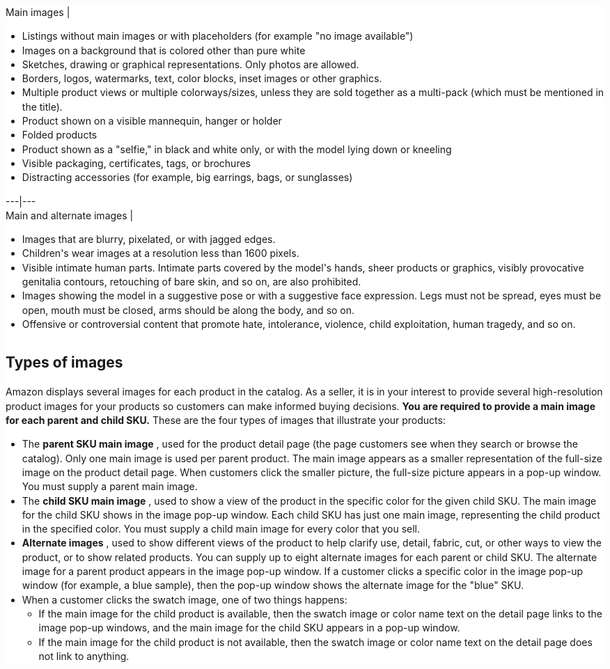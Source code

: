 Main images | 

  * Listings without main images or with placeholders (for example "no image available") 
  * Images on a background that is colored other than pure white
  * Sketches, drawing or graphical representations. Only photos are allowed. 
  * Borders, logos, watermarks, text, color blocks, inset images or other graphics. 
  * Multiple product views or multiple colorways/sizes, unless they are sold together as a multi-pack (which must be mentioned in the title). 
  * Product shown on a visible mannequin, hanger or holder
  * Folded products 
  * Product shown as a "selfie," in black and white only, or with the model lying down or kneeling 
  * Visible packaging, certificates, tags, or brochures 
  * Distracting accessories (for example, big earrings, bags, or sunglasses)

  
---|---  
Main and alternate images | 

  * Images that are blurry, pixelated, or with jagged edges. 
  * Children's wear images at a resolution less than 1600 pixels. 
  * Visible intimate human parts. Intimate parts covered by the model's hands, sheer products or graphics, visibly provocative genitalia contours, retouching of bare skin, and so on, are also prohibited. 
  * Images showing the model in a suggestive pose or with a suggestive face expression. Legs must not be spread, eyes must be open, mouth must be closed, arms should be along the body, and so on. 
  * Offensive or controversial content that promote hate, intolerance, violence, child exploitation, human tragedy, and so on.

  
  
## Types of images

Amazon displays several images for each product in the catalog. As a seller,
it is in your interest to provide several high-resolution product images for
your products so customers can make informed buying decisions. **You are
required to provide a main image for each parent and child SKU.** These are
the four types of images that illustrate your products:

  * The **parent SKU main image** , used for the product detail page (the page customers see when they search or browse the catalog). Only one main image is used per parent product. The main image appears as a smaller representation of the full-size image on the product detail page. When customers click the smaller picture, the full-size picture appears in a pop-up window. You must supply a parent main image.
  * The **child SKU main image** , used to show a view of the product in the specific color for the given child SKU. The main image for the child SKU shows in the image pop-up window. Each child SKU has just one main image, representing the child product in the specified color. You must supply a child main image for every color that you sell. 
  * **Alternate images** , used to show different views of the product to help clarify use, detail, fabric, cut, or other ways to view the product, or to show related products. You can supply up to eight alternate images for each parent or child SKU. The alternate image for a parent product appears in the image pop-up window. If a customer clicks a specific color in the image pop-up window (for example, a blue sample), then the pop-up window shows the alternate image for the "blue" SKU. 
  * When a customer clicks the swatch image, one of two things happens:
    * If the main image for the child product is available, then the swatch image or color name text on the detail page links to the image pop-up windows, and the main image for the child SKU appears in a pop-up window. 
    * If the main image for the child product is not available, then the swatch image or color name text on the detail page does not link to anything.
